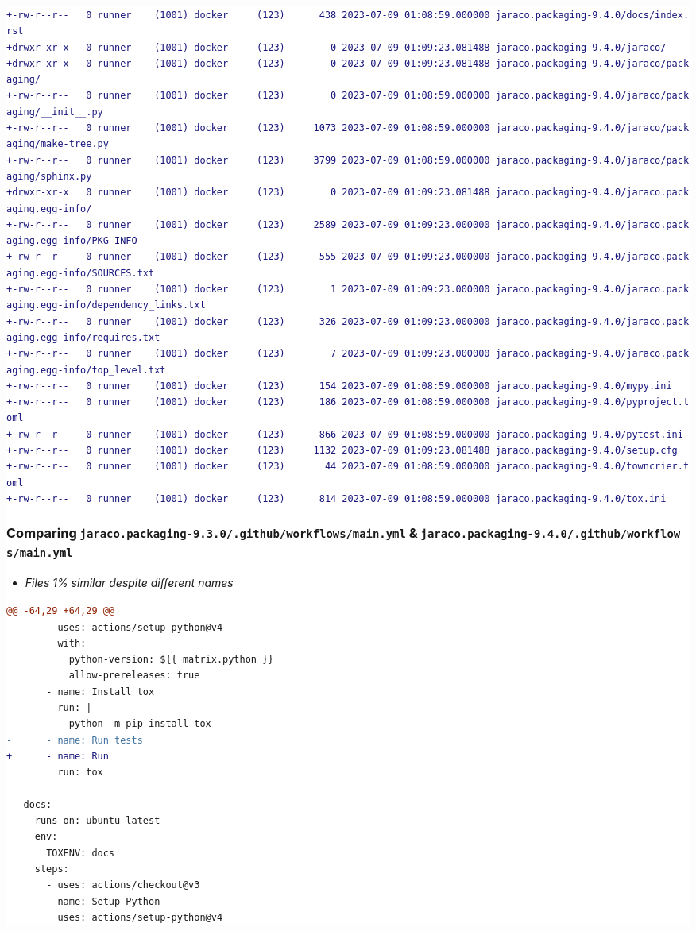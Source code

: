 ```diff
+-rw-r--r--   0 runner    (1001) docker     (123)      438 2023-07-09 01:08:59.000000 jaraco.packaging-9.4.0/docs/index.rst
+drwxr-xr-x   0 runner    (1001) docker     (123)        0 2023-07-09 01:09:23.081488 jaraco.packaging-9.4.0/jaraco/
+drwxr-xr-x   0 runner    (1001) docker     (123)        0 2023-07-09 01:09:23.081488 jaraco.packaging-9.4.0/jaraco/packaging/
+-rw-r--r--   0 runner    (1001) docker     (123)        0 2023-07-09 01:08:59.000000 jaraco.packaging-9.4.0/jaraco/packaging/__init__.py
+-rw-r--r--   0 runner    (1001) docker     (123)     1073 2023-07-09 01:08:59.000000 jaraco.packaging-9.4.0/jaraco/packaging/make-tree.py
+-rw-r--r--   0 runner    (1001) docker     (123)     3799 2023-07-09 01:08:59.000000 jaraco.packaging-9.4.0/jaraco/packaging/sphinx.py
+drwxr-xr-x   0 runner    (1001) docker     (123)        0 2023-07-09 01:09:23.081488 jaraco.packaging-9.4.0/jaraco.packaging.egg-info/
+-rw-r--r--   0 runner    (1001) docker     (123)     2589 2023-07-09 01:09:23.000000 jaraco.packaging-9.4.0/jaraco.packaging.egg-info/PKG-INFO
+-rw-r--r--   0 runner    (1001) docker     (123)      555 2023-07-09 01:09:23.000000 jaraco.packaging-9.4.0/jaraco.packaging.egg-info/SOURCES.txt
+-rw-r--r--   0 runner    (1001) docker     (123)        1 2023-07-09 01:09:23.000000 jaraco.packaging-9.4.0/jaraco.packaging.egg-info/dependency_links.txt
+-rw-r--r--   0 runner    (1001) docker     (123)      326 2023-07-09 01:09:23.000000 jaraco.packaging-9.4.0/jaraco.packaging.egg-info/requires.txt
+-rw-r--r--   0 runner    (1001) docker     (123)        7 2023-07-09 01:09:23.000000 jaraco.packaging-9.4.0/jaraco.packaging.egg-info/top_level.txt
+-rw-r--r--   0 runner    (1001) docker     (123)      154 2023-07-09 01:08:59.000000 jaraco.packaging-9.4.0/mypy.ini
+-rw-r--r--   0 runner    (1001) docker     (123)      186 2023-07-09 01:08:59.000000 jaraco.packaging-9.4.0/pyproject.toml
+-rw-r--r--   0 runner    (1001) docker     (123)      866 2023-07-09 01:08:59.000000 jaraco.packaging-9.4.0/pytest.ini
+-rw-r--r--   0 runner    (1001) docker     (123)     1132 2023-07-09 01:09:23.081488 jaraco.packaging-9.4.0/setup.cfg
+-rw-r--r--   0 runner    (1001) docker     (123)       44 2023-07-09 01:08:59.000000 jaraco.packaging-9.4.0/towncrier.toml
+-rw-r--r--   0 runner    (1001) docker     (123)      814 2023-07-09 01:08:59.000000 jaraco.packaging-9.4.0/tox.ini
```

### Comparing `jaraco.packaging-9.3.0/.github/workflows/main.yml` & `jaraco.packaging-9.4.0/.github/workflows/main.yml`

 * *Files 1% similar despite different names*

```diff
@@ -64,29 +64,29 @@
         uses: actions/setup-python@v4
         with:
           python-version: ${{ matrix.python }}
           allow-prereleases: true
       - name: Install tox
         run: |
           python -m pip install tox
-      - name: Run tests
+      - name: Run
         run: tox
 
   docs:
     runs-on: ubuntu-latest
     env:
       TOXENV: docs
     steps:
       - uses: actions/checkout@v3
       - name: Setup Python
         uses: actions/setup-python@v4
```